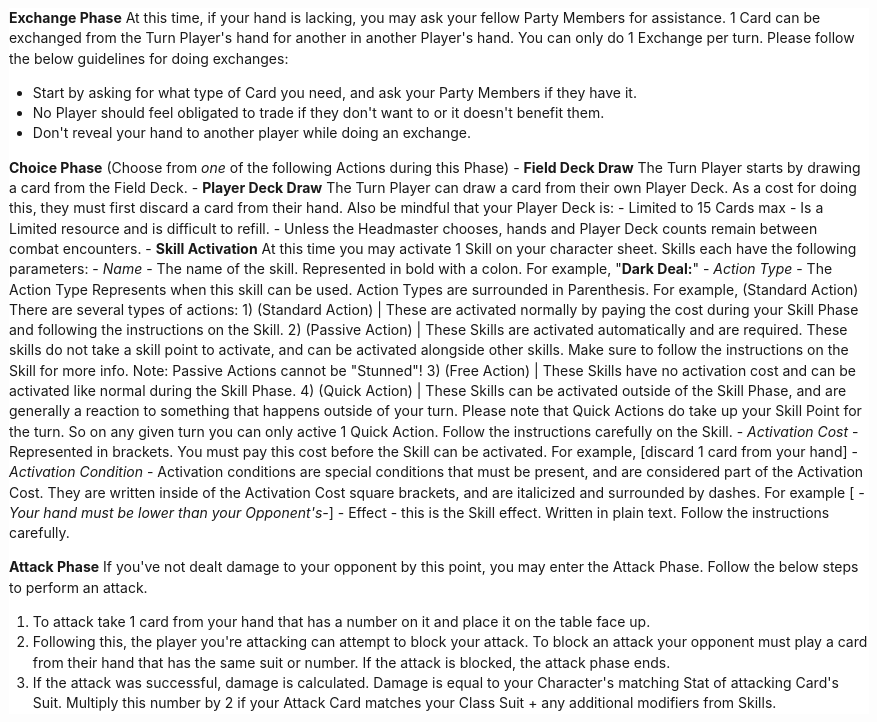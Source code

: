 __**Exchange Phase**__
At this time, if your hand is lacking, you may ask your fellow Party Members for assistance. 1 Card can be exchanged from the Turn Player's hand for another in another Player's hand. You can only do 1 Exchange per turn. Please follow the below guidelines for doing exchanges:
- Start by asking for what type of Card you need, and ask your Party Members if they have it.
- No Player should feel obligated to trade if they don't want to or it doesn't benefit them.
- Don't reveal your hand to another player while doing an exchange.

__**Choice Phase**__  (Choose from *one* of the following Actions during this Phase)
	- __**Field Deck Draw**__
			The Turn Player starts by drawing a card from the Field Deck.
	- __**Player Deck Draw**__
			The Turn Player can draw a card from their own Player Deck. As a cost for doing this, they must first discard a card from their hand. Also be mindful that your Player Deck is: 
			- Limited to 15 Cards max
			- Is a Limited resource and is difficult to refill.
			- Unless the Headmaster chooses, hands and Player Deck counts remain between combat encounters.
	- __**Skill Activation**__
			At this time you may activate 1 Skill on your character sheet. Skills each have the following parameters:
		- _Name_ - The name of the skill. Represented in bold with a colon. For example, "**Dark Deal:**"
		- _Action Type_ - The Action Type Represents when this skill can be used. Action Types are surrounded in Parenthesis. For example, (Standard Action) There are several types of actions:
			1)  (Standard Action) | These are activated normally by paying the cost during your Skill Phase and following the instructions on the Skill. 
			2)  (Passive Action) | These Skills are activated automatically and are required. These skills do not take a skill point to activate, and can be activated alongside other skills. Make sure to follow the instructions on the Skill for more info. Note: Passive Actions cannot be "Stunned"!
			3)  (Free Action) | These Skills have no activation cost and can be activated like normal during the Skill Phase.
			4)  (Quick Action) | These Skills can be activated outside of the Skill Phase, and are generally a reaction to something that happens outside of your turn. Please note that Quick Actions do take up your Skill Point for the turn. So on any given turn you can only active 1 Quick Action. Follow the instructions carefully on the Skill.
		- _Activation Cost_ - Represented in brackets. You must pay this cost before the Skill can be activated. For example, [discard 1 card from your hand] 
		- _Activation Condition_ - Activation conditions are special conditions that must be present, and are considered part of the Activation Cost. They are written inside of the Activation Cost square brackets, and are italicized and surrounded by dashes. For example [ _-Your hand must be lower than your Opponent's-_]
		- Effect - this is the Skill effect. Written in plain text. Follow the instructions carefully.

__**Attack Phase**__
If you've not dealt damage to your opponent by this point, you may enter the Attack Phase. Follow the below steps to perform an attack.
1) To attack take 1 card from your hand that has a number on it and place it on the table face up. 
2) Following this, the player you're attacking can attempt to block your attack. To block an attack your opponent must play a card from their hand that has the same suit or number. If the attack is blocked, the attack phase ends. 
3) If the attack was successful, damage is calculated. Damage is equal to your Character's matching Stat of attacking Card's Suit. Multiply this number by 2 if your Attack Card matches your Class Suit + any additional modifiers from Skills.
